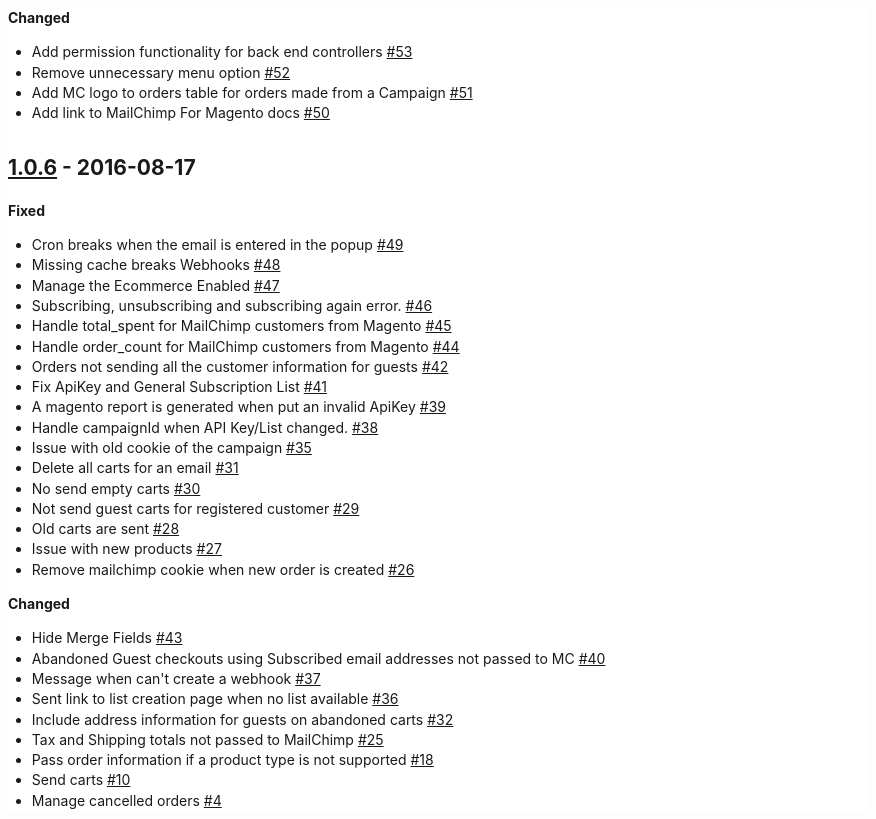 **Changed**
- Add permission functionality for back end controllers [\#53](https://github.com/mailchimp/mc-magento/issues/53)
- Remove unnecessary menu option [\#52](https://github.com/mailchimp/mc-magento/issues/52)
- Add MC logo to orders table for orders made from a Campaign [\#51](https://github.com/mailchimp/mc-magento/issues/51)
- Add link to MailChimp For Magento docs [\#50](https://github.com/mailchimp/mc-magento/issues/50)

## [1.0.6](https://github.com/mailchimp/mc-magento/releases/tag/1.0.6) - 2016-08-17
**Fixed**
- Cron breaks when the email is entered in the popup [\#49](https://github.com/mailchimp/mc-magento/issues/49)
- Missing cache breaks Webhooks [\#48](https://github.com/mailchimp/mc-magento/issues/48)
- Manage the Ecommerce Enabled [\#47](https://github.com/mailchimp/mc-magento/issues/47)
- Subscribing, unsubscribing and subscribing again error. [\#46](https://github.com/mailchimp/mc-magento/issues/46)
- Handle total_spent for MailChimp customers from Magento [\#45](https://github.com/mailchimp/mc-magento/issues/45)
- Handle order_count for MailChimp customers from Magento [\#44](https://github.com/mailchimp/mc-magento/issues/44)
- Orders not sending all the customer information for guests [\#42](https://github.com/mailchimp/mc-magento/issues/42)
- Fix ApiKey and General Subscription List [\#41](https://github.com/mailchimp/mc-magento/issues/41)
- A magento report is generated when put an invalid ApiKey [\#39](https://github.com/mailchimp/mc-magento/issues/39)
- Handle campaignId when API Key/List changed. [\#38](https://github.com/mailchimp/mc-magento/issues/38)
- Issue with old cookie of the campaign [\#35](https://github.com/mailchimp/mc-magento/issues/35)
- Delete all carts for an email [\#31](https://github.com/mailchimp/mc-magento/issues/31)
- No send empty carts [\#30](https://github.com/mailchimp/mc-magento/issues/30)
- Not send guest carts for registered customer [\#29](https://github.com/mailchimp/mc-magento/issues/29)
- Old carts are sent [\#28](https://github.com/mailchimp/mc-magento/issues/28)
- Issue with new products [\#27](https://github.com/mailchimp/mc-magento/issues/27)
- Remove mailchimp cookie when new order is created [\#26](https://github.com/mailchimp/mc-magento/issues/26)

**Changed**
- Hide Merge Fields [\#43](https://github.com/mailchimp/mc-magento/issues/43)
- Abandoned Guest checkouts using Subscribed email addresses not passed to MC [\#40](https://github.com/mailchimp/mc-magento/issues/40)
- Message when can't create a webhook [\#37](https://github.com/mailchimp/mc-magento/issues/37)
- Sent link to list creation page when no list available [\#36](https://github.com/mailchimp/mc-magento/issues/36)
- Include address information for guests on abandoned carts [\#32](https://github.com/mailchimp/mc-magento/issues/32)
- Tax and Shipping totals not passed to MailChimp [\#25](https://github.com/mailchimp/mc-magento/issues/25)
- Pass order information if a product type is not supported [\#18](https://github.com/mailchimp/mc-magento/issues/18)
- Send carts [\#10](https://github.com/mailchimp/mc-magento/issues/10)
- Manage cancelled orders [\#4](https://github.com/mailchimp/mc-magento/issues/4)
